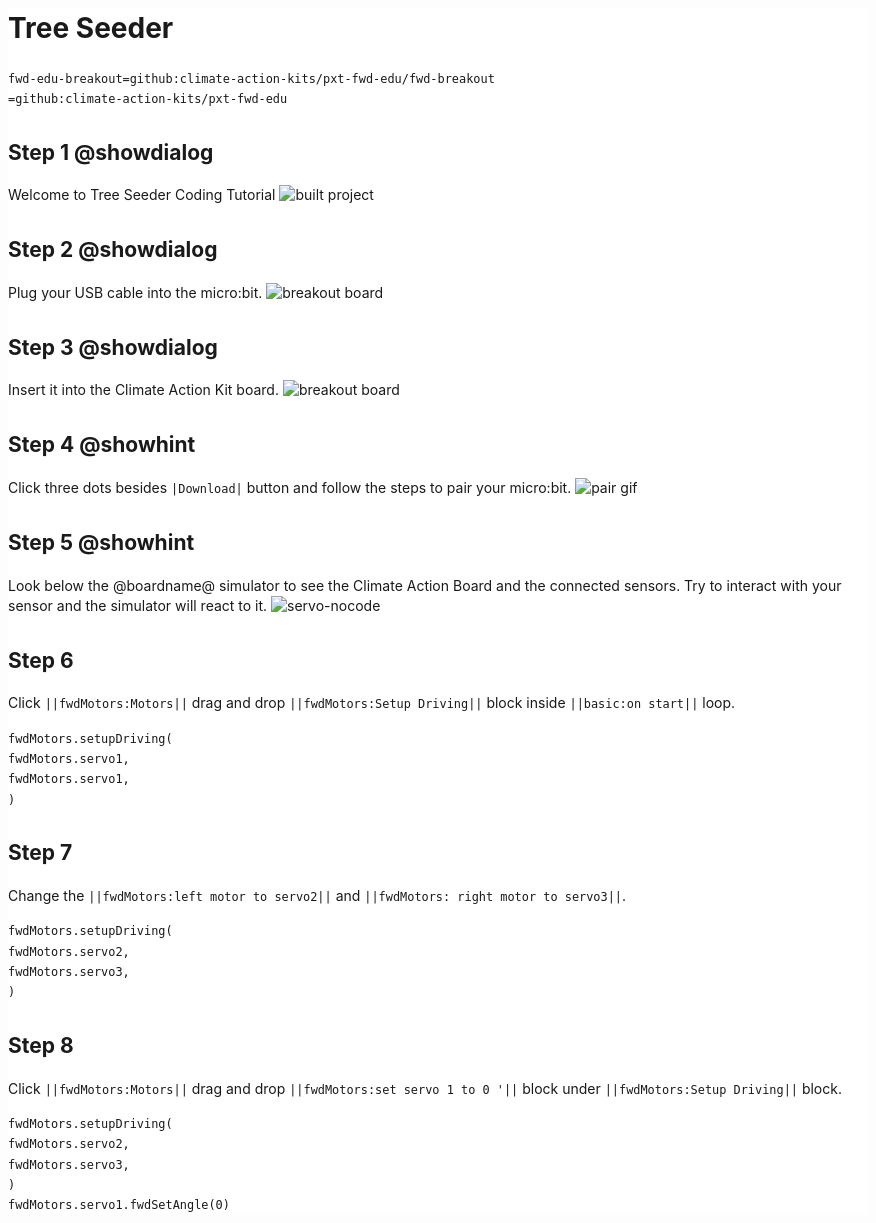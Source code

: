 # Tree Seeder       
```package
fwd-edu-breakout=github:climate-action-kits/pxt-fwd-edu/fwd-breakout
=github:climate-action-kits/pxt-fwd-edu
```
## Step 1 @showdialog
Welcome to Tree Seeder Coding Tutorial
![built project](https://climate-action-kits.github.io/pxt-fwd-edu/tutorial-assets/project-treeseeder-400.png)

## Step 2 @showdialog
Plug your USB cable into the micro:bit. 
![breakout board](https://climate-action-kits.github.io/pxt-fwd-edu/tutorial-assets/connect-microbit.gif)

## Step 3 @showdialog
Insert it into the Climate Action Kit board. 
![breakout board](https://climate-action-kits.github.io/pxt-fwd-edu/tutorial-assets/breakout-resized.png)

## Step 4 @showhint
Click three dots besides ``|Download|`` button and follow the steps to pair your micro:bit.
![pair gif](https://climate-action-kits.github.io/pxt-fwd-edu/tutorial-assets/pairmicrobit-280x203.gif)

## Step 5 @showhint
Look below the @boardname@ simulator to see the Climate Action Board and the connected sensors. Try to interact with your sensor and the simulator will react to it.
![servo-nocode](https://mbakhtar.github.io/mvp-6-tutorials-update/updated-assets/simulator-2.png)

## Step 6
Click ``||fwdMotors:Motors||`` drag and drop ``||fwdMotors:Setup Driving||`` block inside ``||basic:on start||`` loop.
```blocks
fwdMotors.setupDriving(
fwdMotors.servo1,
fwdMotors.servo1,
)
```
## Step 7
Change the ``||fwdMotors:left motor to servo2||``
and ``||fwdMotors: right motor to servo3||``.
```blocks
fwdMotors.setupDriving(
fwdMotors.servo2,
fwdMotors.servo3,
)
```
## Step 8
Click ``||fwdMotors:Motors||`` drag and drop ``||fwdMotors:set servo 1 to 0 '||``
block under ``||fwdMotors:Setup Driving||`` block.
```blocks
fwdMotors.setupDriving(
fwdMotors.servo2,
fwdMotors.servo3,
)
fwdMotors.servo1.fwdSetAngle(0)
```